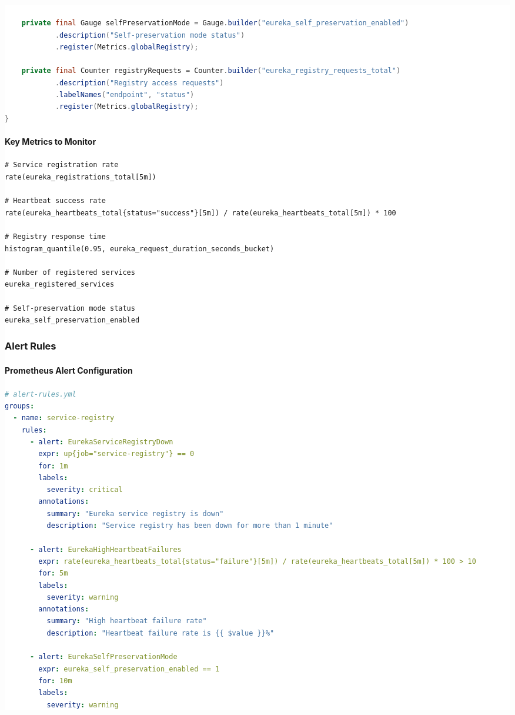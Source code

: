 ```java
    
    private final Gauge selfPreservationMode = Gauge.builder("eureka_self_preservation_enabled")
            .description("Self-preservation mode status")
            .register(Metrics.globalRegistry);
    
    private final Counter registryRequests = Counter.builder("eureka_registry_requests_total")
            .description("Registry access requests")
            .labelNames("endpoint", "status")
            .register(Metrics.globalRegistry);
}
```

#### Key Metrics to Monitor

```promql
# Service registration rate
rate(eureka_registrations_total[5m])

# Heartbeat success rate
rate(eureka_heartbeats_total{status="success"}[5m]) / rate(eureka_heartbeats_total[5m]) * 100

# Registry response time
histogram_quantile(0.95, eureka_request_duration_seconds_bucket)

# Number of registered services
eureka_registered_services

# Self-preservation mode status
eureka_self_preservation_enabled
```

### Alert Rules

#### Prometheus Alert Configuration

```yaml
# alert-rules.yml
groups:
  - name: service-registry
    rules:
      - alert: EurekaServiceRegistryDown
        expr: up{job="service-registry"} == 0
        for: 1m
        labels:
          severity: critical
        annotations:
          summary: "Eureka service registry is down"
          description: "Service registry has been down for more than 1 minute"

      - alert: EurekaHighHeartbeatFailures
        expr: rate(eureka_heartbeats_total{status="failure"}[5m]) / rate(eureka_heartbeats_total[5m]) * 100 > 10
        for: 5m
        labels:
          severity: warning
        annotations:
          summary: "High heartbeat failure rate"
          description: "Heartbeat failure rate is {{ $value }}%"

      - alert: EurekaSelfPreservationMode
        expr: eureka_self_preservation_enabled == 1
        for: 10m
        labels:
          severity: warning
```